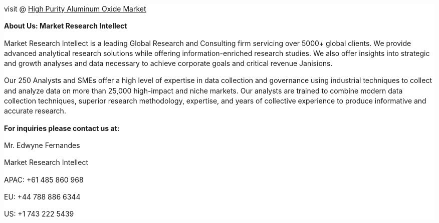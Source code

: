 visit&nbsp;@</strong>&nbsp;</span><span class="font-[700]"><a href="https://www.marketresearchintellect.com/product/global-high-purity-aluminum-oxide--market/?utm_source=Linkedin&utm_medium=832" target="_blank" data-tracking-control-name="article-ssr-frontend-pulse_little-text-block" data-tracking-will-navigate="" data-test-link="">High Purity Aluminum Oxide  Market</a></span></p><p><strong><span class="font-[700]">About Us: Market Research Intellect</span></strong></p><p><span class="">Market Research Intellect is a leading Global Research and Consulting firm servicing over 5000+ global clients. We provide advanced analytical research solutions while offering information-enriched research studies.&nbsp;</span>We also offer insights into strategic and growth analyses and data necessary to achieve corporate goals and critical revenue Janisions.</p><p><span class="">Our 250 Analysts and SMEs offer a high level of expertise in data collection and governance using industrial techniques to collect and analyze data on more than 25,000 high-impact and niche markets. Our analysts are trained to combine modern data collection techniques, superior research methodology, expertise, and years of collective experience to produce informative and accurate research.</span></p><p><strong>For inquiries please contact us at:</strong></p><p>Mr. Edwyne Fernandes</p><p>Market Research Intellect</p><p>APAC: +61 485 860 968</p><p>EU: +44 788 886 6344</p><p>US: +1 743 222 5439</p>
